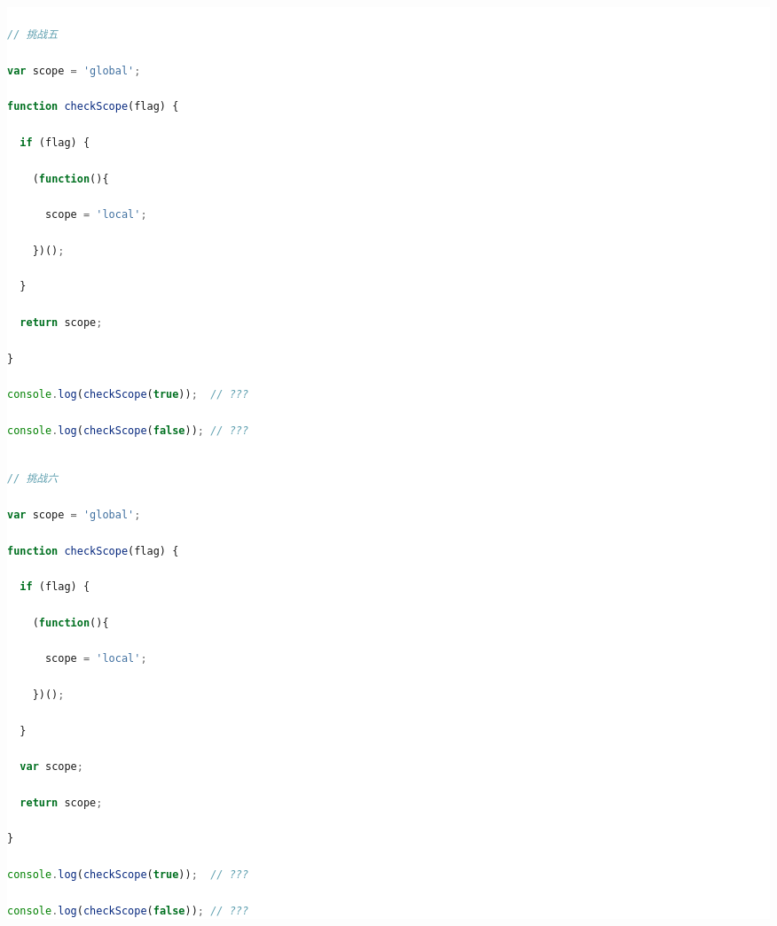 ``` javascript

// 挑战五

var scope = 'global';

function checkScope(flag) {

  if (flag) {

    (function(){

      scope = 'local';

    })();

  }

  return scope;

}

console.log(checkScope(true));  // ???

console.log(checkScope(false)); // ???

```

``` javascript

// 挑战六

var scope = 'global';

function checkScope(flag) {

  if (flag) {

    (function(){

      scope = 'local';

    })();

  }

  var scope;

  return scope;

}

console.log(checkScope(true));  // ???

console.log(checkScope(false)); // ???

```
